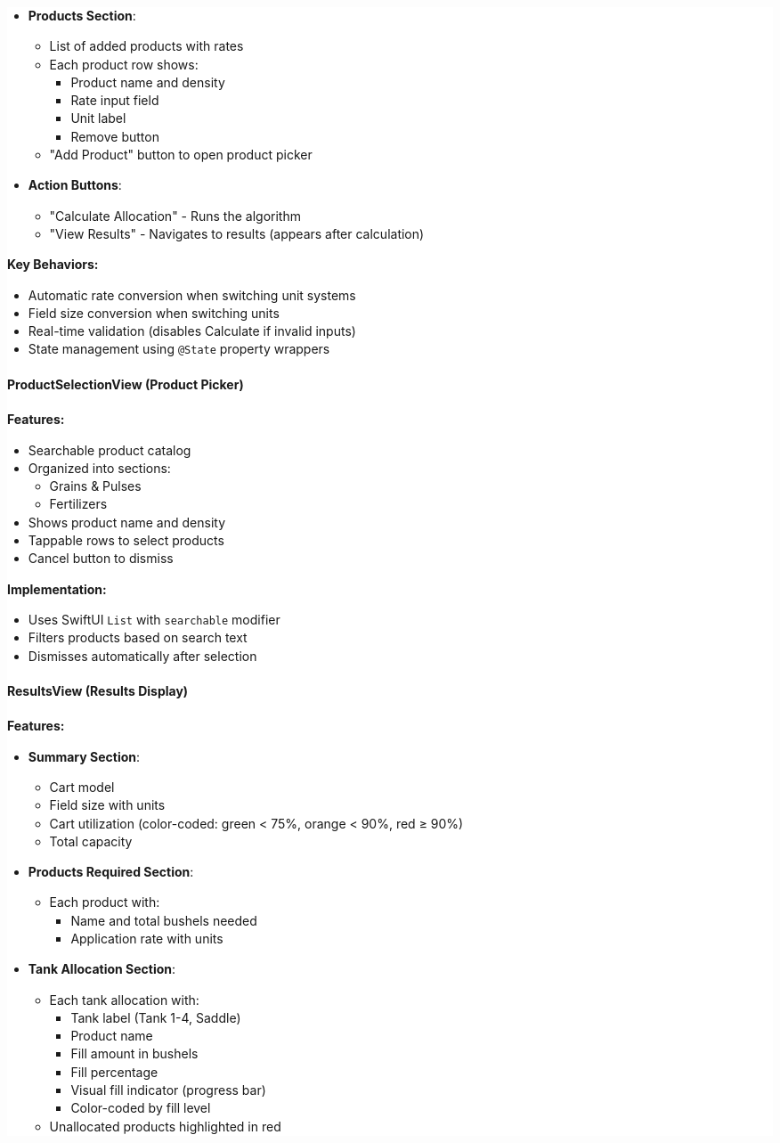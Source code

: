 - **Products Section**:
  - List of added products with rates
  - Each product row shows:
    - Product name and density
    - Rate input field
    - Unit label
    - Remove button
  - "Add Product" button to open product picker

- **Action Buttons**:
  - "Calculate Allocation" - Runs the algorithm
  - "View Results" - Navigates to results (appears after calculation)

**Key Behaviors:**
- Automatic rate conversion when switching unit systems
- Field size conversion when switching units
- Real-time validation (disables Calculate if invalid inputs)
- State management using `@State` property wrappers

#### ProductSelectionView (Product Picker)

**Features:**
- Searchable product catalog
- Organized into sections:
  - Grains & Pulses
  - Fertilizers
- Shows product name and density
- Tappable rows to select products
- Cancel button to dismiss

**Implementation:**
- Uses SwiftUI `List` with `searchable` modifier
- Filters products based on search text
- Dismisses automatically after selection

#### ResultsView (Results Display)

**Features:**
- **Summary Section**:
  - Cart model
  - Field size with units
  - Cart utilization (color-coded: green < 75%, orange < 90%, red ≥ 90%)
  - Total capacity

- **Products Required Section**:
  - Each product with:
    - Name and total bushels needed
    - Application rate with units

- **Tank Allocation Section**:
  - Each tank allocation with:
    - Tank label (Tank 1-4, Saddle)
    - Product name
    - Fill amount in bushels
    - Fill percentage
    - Visual fill indicator (progress bar)
    - Color-coded by fill level
  - Unallocated products highlighted in red

